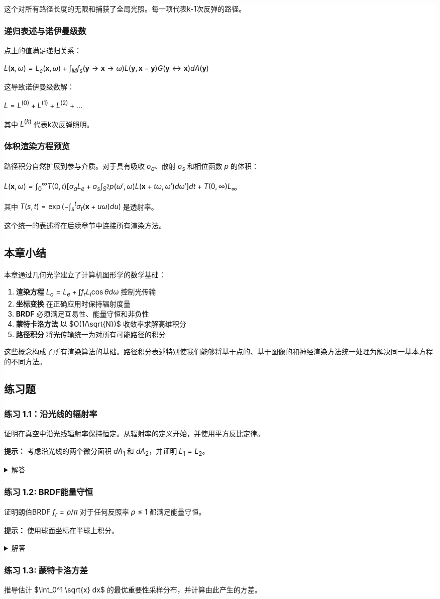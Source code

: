 这个对所有路径长度的无限和捕获了全局光照。每一项代表k-1次反弹的路径。

### 递归表述与诺伊曼级数

点上的值满足递归关系：

$L(\mathbf{x}, \omega) = L_e(\mathbf{x}, \omega) + \int_M f_s(\mathbf{y} \to \mathbf{x} \to \omega) L(\mathbf{y}, \mathbf{x} - \mathbf{y}) G(\mathbf{y} \leftrightarrow \mathbf{x}) dA(\mathbf{y})$

这导致诺伊曼级数解：

$L = L^{(0)} + L^{(1)} + L^{(2)} + \dots$

其中 $L^{(k)}$ 代表k次反弹照明。

### 体积渲染方程预览

路径积分自然扩展到参与介质。对于具有吸收 $\sigma_a$、散射 $\sigma_s$ 和相位函数 $p$ 的体积：

$L(\mathbf{x}, \omega) = \int_0^\infty T(0,t) \left[\sigma_a L_e + \sigma_s \int_{S^2} p(\omega', \omega) L(\mathbf{x}+t\omega, \omega') d\omega'\right] dt + T(0,\infty) L_\infty$

其中 $T(s,t) = \exp\left(-\int_s^t \sigma_t(\mathbf{x}+u\omega) du\right)$ 是透射率。

这个统一的表述将在后续章节中连接所有渲染方法。

## 本章小结

本章通过几何光学建立了计算机图形学的数学基础：

1. **渲染方程** $L_o = L_e + \int f_r L_i \cos \theta d\omega$ 控制光传输
2. **坐标变换** 在正确应用时保持辐射度量
3. **BRDF** 必须满足互易性、能量守恒和非负性
4. **蒙特卡洛方法** 以 $O(1/\sqrt{N})$ 收敛率求解高维积分
5. **路径积分** 将光传输统一为对所有可能路径的积分

这些概念构成了所有渲染算法的基础。路径积分表述特别使我们能够将基于点的、基于图像的和神经渲染方法统一处理为解决同一基本方程的不同方法。

## 练习题

### 练习 1.1：沿光线的辐射率
证明在真空中沿光线辐射率保持恒定。从辐射率的定义开始，并使用平方反比定律。

**提示：** 考虑沿光线的两个微分面积 $dA_1$ 和 $dA_2$，并证明 $L_1 = L_2$。

<details><summary>解答</summary></details>

### 练习 1.2: BRDF能量守恒
证明朗伯BRDF $f_r = \rho/\pi$ 对于任何反照率 $\rho \le 1$ 都满足能量守恒。

**提示：** 使用球面坐标在半球上积分。

<details><summary>解答</summary></details>

### 练习 1.3: 蒙特卡洛方差
推导估计 $\int_0^1 \sqrt{x} dx$ 的最优重要性采样分布，并计算由此产生的方差。
